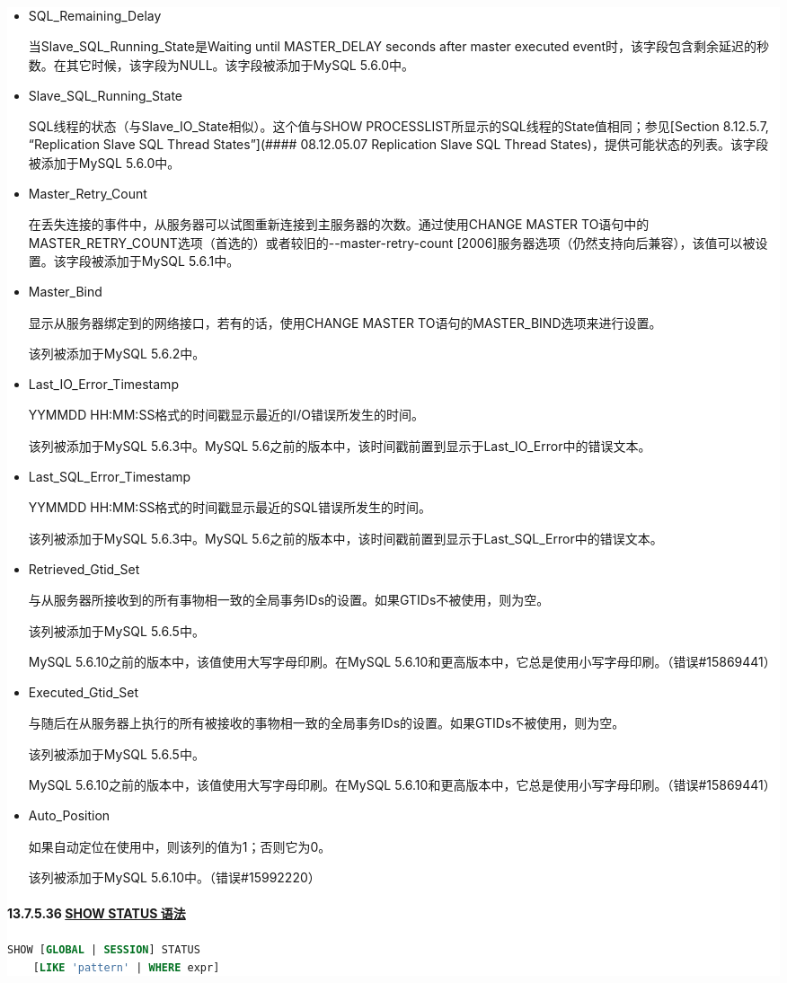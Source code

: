 * SQL_Remaining_Delay

  当Slave_SQL_Running_State是Waiting until MASTER_DELAY seconds after master executed event时，该字段包含剩余延迟的秒数。在其它时候，该字段为NULL。该字段被添加于MySQL 5.6.0中。

* Slave_SQL_Running_State

  SQL线程的状态（与Slave_IO_State相似）。这个值与SHOW PROCESSLIST所显示的SQL线程的State值相同；参见[Section 8.12.5.7, “Replication Slave SQL Thread States”](#### 08.12.05.07 Replication Slave SQL Thread States)，提供可能状态的列表。该字段被添加于MySQL 5.6.0中。

* Master_Retry_Count

  在丢失连接的事件中，从服务器可以试图重新连接到主服务器的次数。通过使用CHANGE MASTER TO语句中的MASTER_RETRY_COUNT选项（首选的）或者较旧的--master-retry-count [2006]服务器选项（仍然支持向后兼容），该值可以被设置。该字段被添加于MySQL 5.6.1中。

* Master_Bind

  显示从服务器绑定到的网络接口，若有的话，使用CHANGE MASTER TO语句的MASTER_BIND选项来进行设置。
  
  该列被添加于MySQL 5.6.2中。

* Last_IO_Error_Timestamp

  YYMMDD HH:MM:SS格式的时间戳显示最近的I/O错误所发生的时间。
  
  该列被添加于MySQL 5.6.3中。MySQL 5.6之前的版本中，该时间戳前置到显示于Last_IO_Error中的错误文本。

* Last_SQL_Error_Timestamp

  YYMMDD HH:MM:SS格式的时间戳显示最近的SQL错误所发生的时间。
  
  该列被添加于MySQL 5.6.3中。MySQL 5.6之前的版本中，该时间戳前置到显示于Last_SQL_Error中的错误文本。

* Retrieved_Gtid_Set

  与从服务器所接收到的所有事物相一致的全局事务IDs的设置。如果GTIDs不被使用，则为空。
  
  该列被添加于MySQL 5.6.5中。
  
  MySQL 5.6.10之前的版本中，该值使用大写字母印刷。在MySQL 5.6.10和更高版本中，它总是使用小写字母印刷。（错误#15869441）

* Executed_Gtid_Set

  与随后在从服务器上执行的所有被接收的事物相一致的全局事务IDs的设置。如果GTIDs不被使用，则为空。
  
  该列被添加于MySQL 5.6.5中。
  
  MySQL 5.6.10之前的版本中，该值使用大写字母印刷。在MySQL 5.6.10和更高版本中，它总是使用小写字母印刷。（错误#15869441）

* Auto_Position

  如果自动定位在使用中，则该列的值为1；否则它为0。
  
  该列被添加于MySQL 5.6.10中。（错误#15992220）


#### 13.7.5.36 [SHOW STATUS 语法](#13.7.5.36)

```sql
SHOW [GLOBAL | SESSION] STATUS
    [LIKE 'pattern' | WHERE expr]
```
